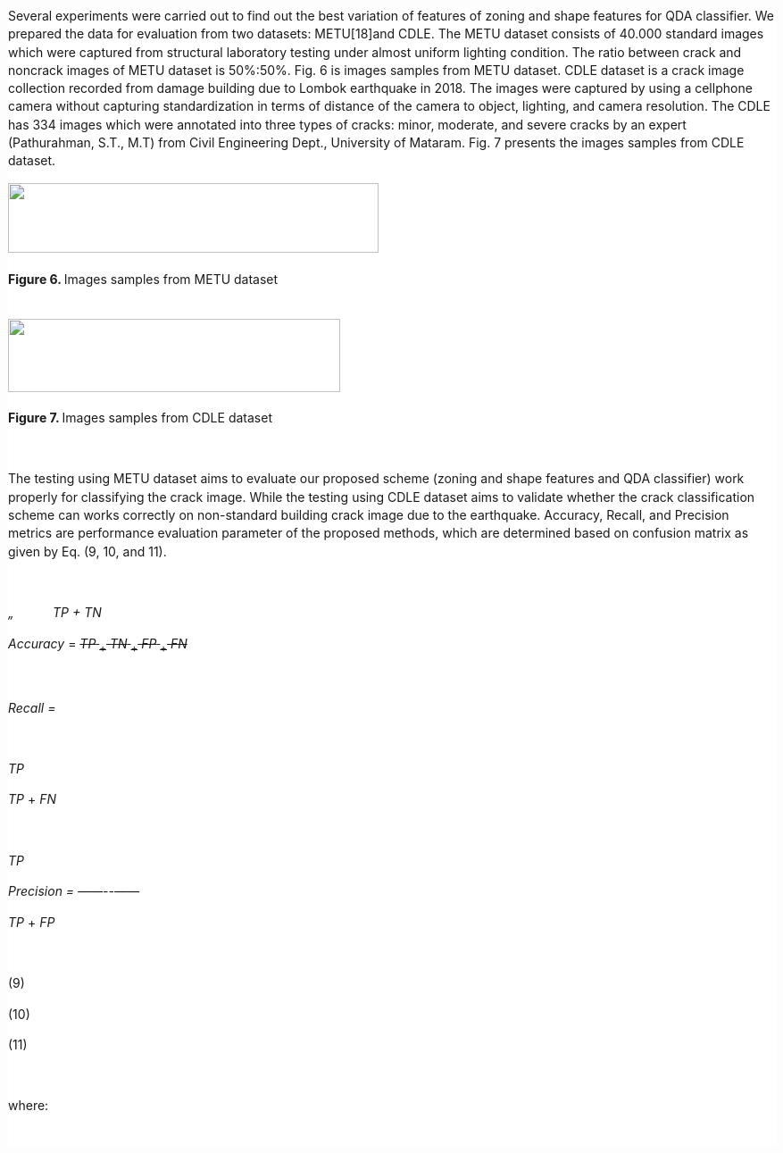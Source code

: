 <p><span class="font3">Several experiments were carried out to find out the best variation of features of zoning and shape features for QDA classifier. We prepared the data for evaluation from two datasets: METU[18]and CDLE. The METU dataset consists of 40.000 standard images which were captured from structural laboratory testing under almost uniform lighting condition. The ratio between crack and noncrack images of METU dataset is 50%:50%. Fig. 6 is images samples from METU dataset. CDLE dataset is a crack image collection recorded from damage building due to Lombok earthquake in 2018. The images were captured by using a cellphone camera without capturing standardization in terms of distance of the camera to object, lighting, and camera resolution. The CDLE has 334 images which were annotated into three types of cracks: minor, moderate, and severe cracks by an expert (Pathurahman, S.T., M.T) from Civil Engineering Dept., University of Mataram. Fig. 7 presents the images samples from CDLE dataset.</span></p>
<div><img src="https://jurnal.harianregional.com/media/52079-9.jpg" alt="" style="width:311pt;height:59pt;">
<p><span class="font3" style="font-weight:bold;">Figure 6. </span><span class="font3">Images samples from METU dataset</span></p>
</div><br clear="all">
<div><img src="https://jurnal.harianregional.com/media/52079-10.jpg" alt="" style="width:279pt;height:61pt;">
<p><span class="font3" style="font-weight:bold;">Figure 7. </span><span class="font3">Images samples from CDLE dataset</span></p>
</div><br clear="all">
<div>
<p><span class="font3">The testing using METU dataset aims to evaluate our proposed scheme (zoning and shape features and QDA classifier) work properly for classifying the crack image. While the testing using CDLE dataset aims to validate whether the crack classification scheme can works correctly on non-standard building crack image due to the earthquake. Accuracy, Recall, and Precision metrics are performance evaluation parameter of the proposed methods, which are determined based on confusion matrix as given by Eq. (9, 10, and 11).</span></p>
</div><br clear="all">
<div>
<p><span class="font14" style="font-style:italic;">„ &nbsp;&nbsp;&nbsp;&nbsp;&nbsp;&nbsp;&nbsp;&nbsp;&nbsp;&nbsp;TP </span><span class="font2" style="font-style:italic;">+ </span><span class="font14" style="font-style:italic;">TN</span></p>
<p><span class="font14" style="font-style:italic;">Accuracy</span><span class="font14"> = </span><span class="font10" style="font-style:italic;text-decoration:line-through;">TP</span><span class="font5" style="text-decoration:line-through;"> <sub>+</sub> </span><span class="font10" style="font-style:italic;text-decoration:line-through;">TN</span><span class="font5" style="text-decoration:line-through;"> <sub>+</sub> </span><span class="font10" style="font-style:italic;text-decoration:line-through;">FP</span><span class="font5" style="text-decoration:line-through;"> <sub>+</sub> </span><span class="font10" style="font-style:italic;text-decoration:line-through;">FN</span></p>
</div><br clear="all">
<div>
<p><span class="font14" style="font-style:italic;">Recall </span><span class="font2" style="font-style:italic;">=</span></p>
</div><br clear="all">
<div>
<p><span class="font14" style="font-style:italic;">TP</span></p>
<p><span class="font14" style="font-style:italic;">TP</span><span class="font14"> + </span><span class="font14" style="font-style:italic;">FN</span></p>
</div><br clear="all">
<div>
<p><span class="font14" style="font-style:italic;">TP</span></p>
<p><span class="font14" style="font-style:italic;">Precision = ——--——</span></p>
<p><span class="font14" style="font-style:italic;">TP</span><span class="font14"> + </span><span class="font14" style="font-style:italic;">FP</span></p>
</div><br clear="all">
<div>
<p><span class="font3">(9)</span></p>
<p><span class="font3">(10)</span></p>
<p><span class="font3">(11)</span></p>
</div><br clear="all">
<div>
<p><span class="font3">where:</span></p>
</div><br clear="all">